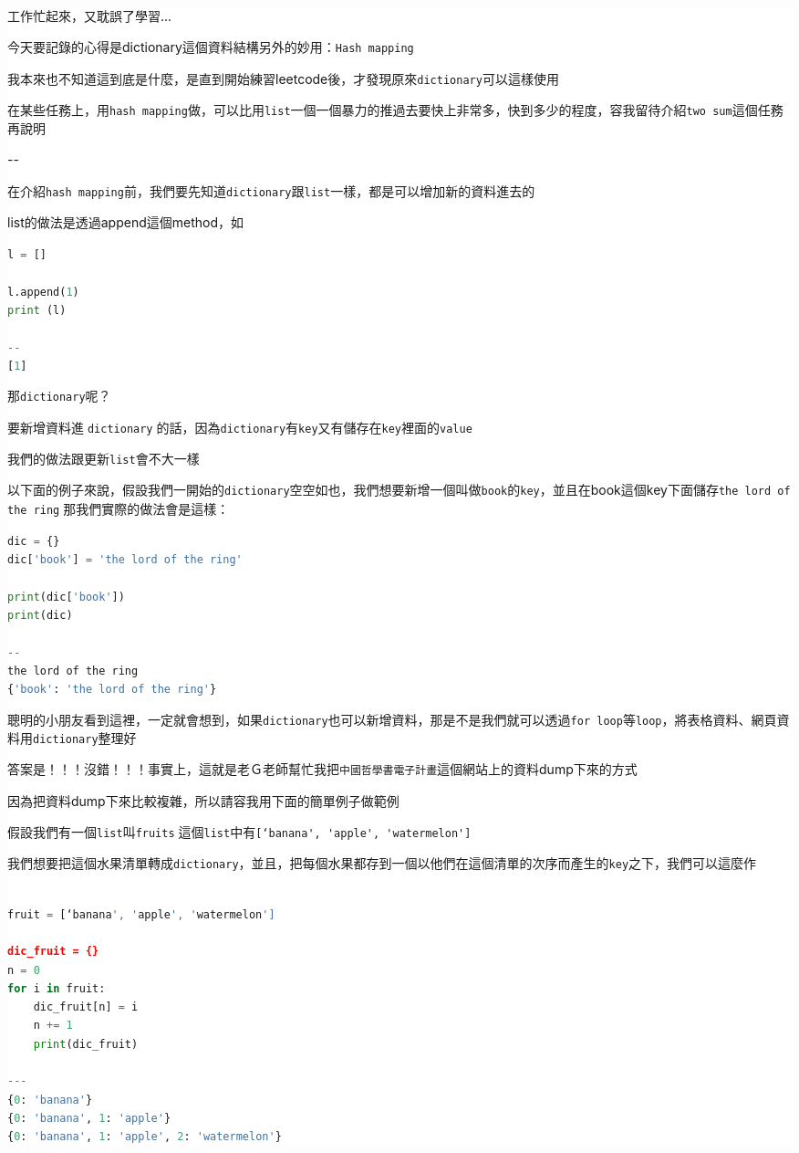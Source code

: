 工作忙起來，又耽誤了學習...

今天要記錄的心得是dictionary這個資料結構另外的妙用：`Hash mapping`

我本來也不知道這到底是什麼，是直到開始練習leetcode後，才發現原來`dictionary`可以這樣使用

在某些任務上，用`hash mapping`做，可以比用`list`一個一個暴力的推過去要快上非常多，快到多少的程度，容我留待介紹`two sum`這個任務再說明

--

在介紹`hash mapping`前，我們要先知道`dictionary`跟`list`一樣，都是可以增加新的資料進去的

list的做法是透過append這個method，如

```python
l = []

l.append(1)
print (l)

--
[1]

```

那`dictionary`呢？

要新增資料進 `dictionary` 的話，因為`dictionary`有`key`又有儲存在`key`裡面的`value`

我們的做法跟更新`list`會不大一樣

以下面的例子來說，假設我們一開始的`dictionary`空空如也，我們想要新增一個叫做`book`的`key`，並且在book這個key下面儲存`the lord of the ring`
那我們實際的做法會是這樣：

```python
dic = {}
dic['book'] = 'the lord of the ring'

print(dic['book'])
print(dic)

--
the lord of the ring
{'book': 'the lord of the ring'}
```

聰明的小朋友看到這裡，一定就會想到，如果`dictionary`也可以新增資料，那是不是我們就可以透過`for loop`等`loop`，將表格資料、網頁資料用`dictionary`整理好

答案是！！！沒錯！！！事實上，這就是老Ｇ老師幫忙我把`中國哲學書電子計畫`這個網站上的資料dump下來的方式

因為把資料dump下來比較複雜，所以請容我用下面的簡單例子做範例


假設我們有一個`list`叫`fruits`
這個`list`中有`[‘banana', 'apple', 'watermelon']`

我們想要把這個水果清單轉成`dictionary`，並且，把每個水果都存到一個以他們在這個清單的次序而產生的`key`之下，我們可以這麼作

```python

fruit = [‘banana', 'apple', 'watermelon']

dic_fruit = {}
n = 0
for i in fruit:
    dic_fruit[n] = i
    n += 1
    print(dic_fruit)

---
{0: 'banana'}
{0: 'banana', 1: 'apple'}
{0: 'banana', 1: 'apple', 2: 'watermelon'}
```